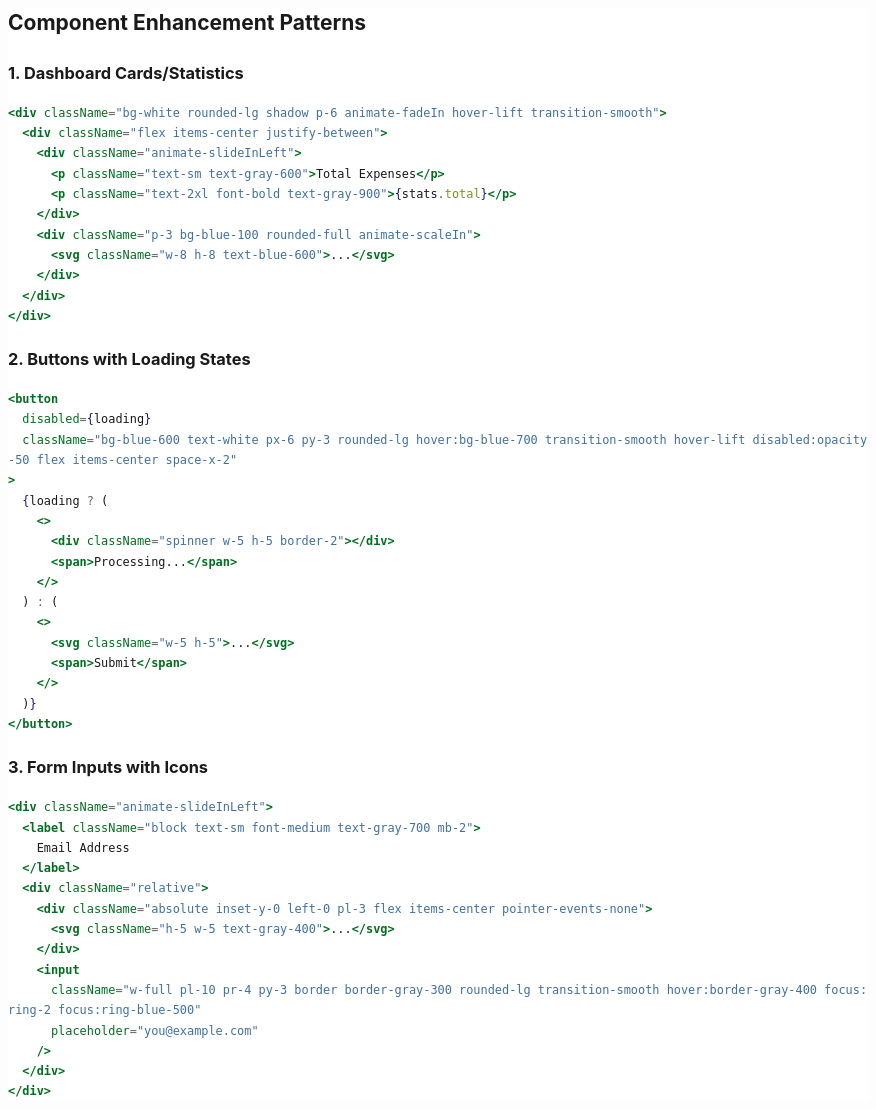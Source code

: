 ## Component Enhancement Patterns

### 1. Dashboard Cards/Statistics

```jsx
<div className="bg-white rounded-lg shadow p-6 animate-fadeIn hover-lift transition-smooth">
  <div className="flex items-center justify-between">
    <div className="animate-slideInLeft">
      <p className="text-sm text-gray-600">Total Expenses</p>
      <p className="text-2xl font-bold text-gray-900">{stats.total}</p>
    </div>
    <div className="p-3 bg-blue-100 rounded-full animate-scaleIn">
      <svg className="w-8 h-8 text-blue-600">...</svg>
    </div>
  </div>
</div>
```

### 2. Buttons with Loading States

```jsx
<button
  disabled={loading}
  className="bg-blue-600 text-white px-6 py-3 rounded-lg hover:bg-blue-700 transition-smooth hover-lift disabled:opacity-50 flex items-center space-x-2"
>
  {loading ? (
    <>
      <div className="spinner w-5 h-5 border-2"></div>
      <span>Processing...</span>
    </>
  ) : (
    <>
      <svg className="w-5 h-5">...</svg>
      <span>Submit</span>
    </>
  )}
</button>
```

### 3. Form Inputs with Icons

```jsx
<div className="animate-slideInLeft">
  <label className="block text-sm font-medium text-gray-700 mb-2">
    Email Address
  </label>
  <div className="relative">
    <div className="absolute inset-y-0 left-0 pl-3 flex items-center pointer-events-none">
      <svg className="h-5 w-5 text-gray-400">...</svg>
    </div>
    <input
      className="w-full pl-10 pr-4 py-3 border border-gray-300 rounded-lg transition-smooth hover:border-gray-400 focus:ring-2 focus:ring-blue-500"
      placeholder="you@example.com"
    />
  </div>
</div>
```

